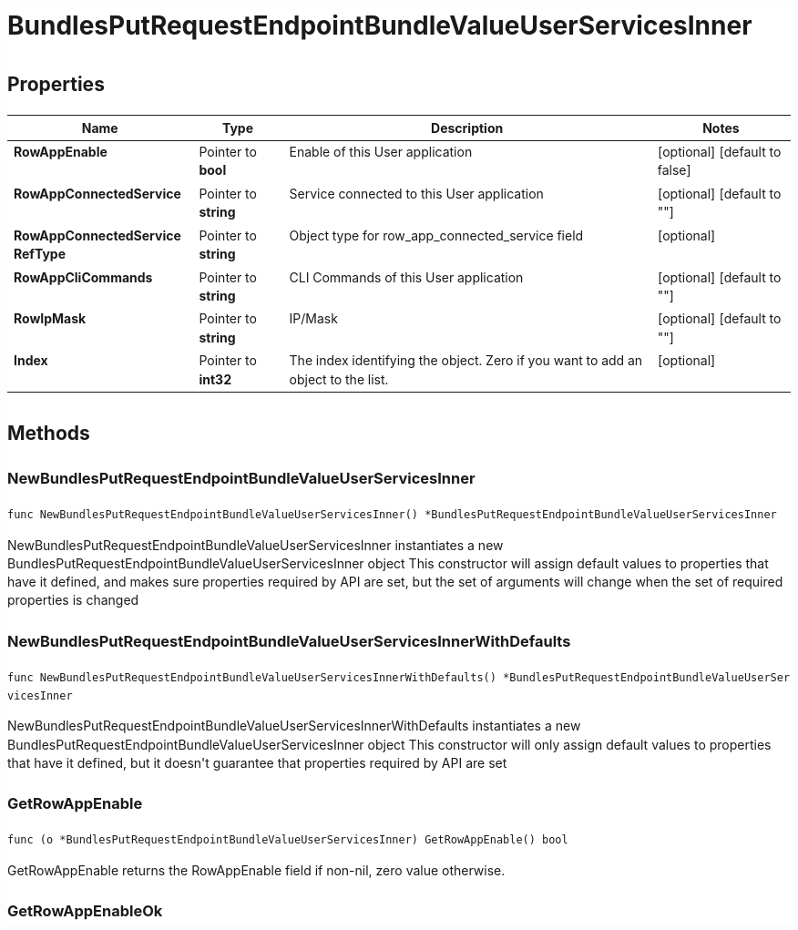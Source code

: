 # BundlesPutRequestEndpointBundleValueUserServicesInner

## Properties

Name | Type | Description | Notes
------------ | ------------- | ------------- | -------------
**RowAppEnable** | Pointer to **bool** | Enable of this User application | [optional] [default to false]
**RowAppConnectedService** | Pointer to **string** | Service connected to this User application | [optional] [default to ""]
**RowAppConnectedServiceRefType** | Pointer to **string** | Object type for row_app_connected_service field | [optional] 
**RowAppCliCommands** | Pointer to **string** | CLI Commands of this User application | [optional] [default to ""]
**RowIpMask** | Pointer to **string** | IP/Mask | [optional] [default to ""]
**Index** | Pointer to **int32** | The index identifying the object. Zero if you want to add an object to the list. | [optional] 

## Methods

### NewBundlesPutRequestEndpointBundleValueUserServicesInner

`func NewBundlesPutRequestEndpointBundleValueUserServicesInner() *BundlesPutRequestEndpointBundleValueUserServicesInner`

NewBundlesPutRequestEndpointBundleValueUserServicesInner instantiates a new BundlesPutRequestEndpointBundleValueUserServicesInner object
This constructor will assign default values to properties that have it defined,
and makes sure properties required by API are set, but the set of arguments
will change when the set of required properties is changed

### NewBundlesPutRequestEndpointBundleValueUserServicesInnerWithDefaults

`func NewBundlesPutRequestEndpointBundleValueUserServicesInnerWithDefaults() *BundlesPutRequestEndpointBundleValueUserServicesInner`

NewBundlesPutRequestEndpointBundleValueUserServicesInnerWithDefaults instantiates a new BundlesPutRequestEndpointBundleValueUserServicesInner object
This constructor will only assign default values to properties that have it defined,
but it doesn't guarantee that properties required by API are set

### GetRowAppEnable

`func (o *BundlesPutRequestEndpointBundleValueUserServicesInner) GetRowAppEnable() bool`

GetRowAppEnable returns the RowAppEnable field if non-nil, zero value otherwise.

### GetRowAppEnableOk
